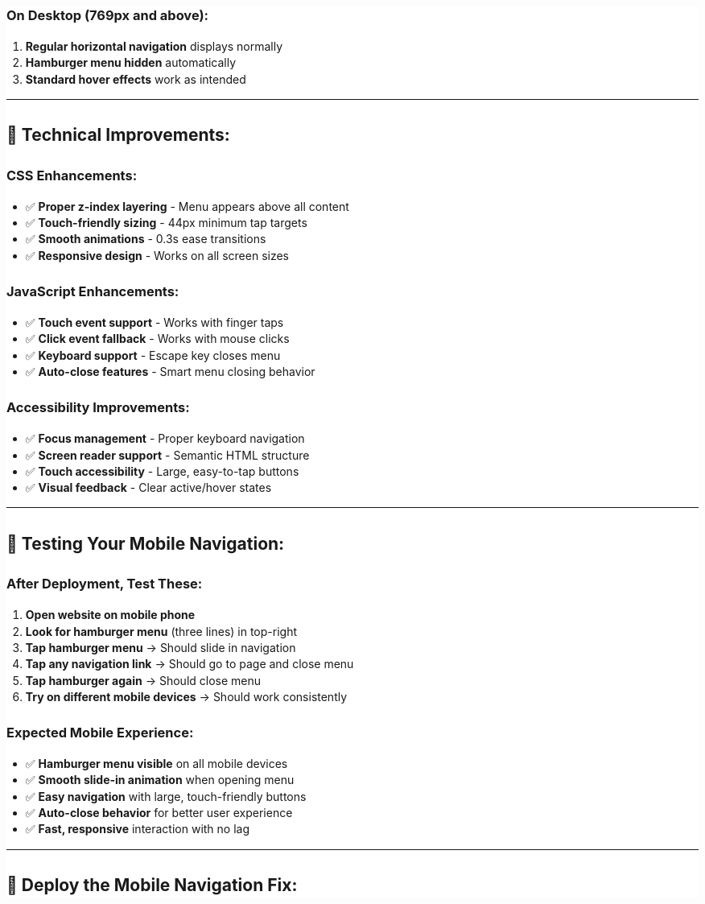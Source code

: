 ### **On Desktop (769px and above):**
1. **Regular horizontal navigation** displays normally
2. **Hamburger menu hidden** automatically
3. **Standard hover effects** work as intended

---

## 🔧 **Technical Improvements:**

### **CSS Enhancements:**
- ✅ **Proper z-index layering** - Menu appears above all content
- ✅ **Touch-friendly sizing** - 44px minimum tap targets
- ✅ **Smooth animations** - 0.3s ease transitions
- ✅ **Responsive design** - Works on all screen sizes

### **JavaScript Enhancements:**
- ✅ **Touch event support** - Works with finger taps
- ✅ **Click event fallback** - Works with mouse clicks
- ✅ **Keyboard support** - Escape key closes menu
- ✅ **Auto-close features** - Smart menu closing behavior

### **Accessibility Improvements:**
- ✅ **Focus management** - Proper keyboard navigation
- ✅ **Screen reader support** - Semantic HTML structure
- ✅ **Touch accessibility** - Large, easy-to-tap buttons
- ✅ **Visual feedback** - Clear active/hover states

---

## 📱 **Testing Your Mobile Navigation:**

### **After Deployment, Test These:**
1. **Open website on mobile phone**
2. **Look for hamburger menu** (three lines) in top-right
3. **Tap hamburger menu** → Should slide in navigation
4. **Tap any navigation link** → Should go to page and close menu
5. **Tap hamburger again** → Should close menu
6. **Try on different mobile devices** → Should work consistently

### **Expected Mobile Experience:**
- ✅ **Hamburger menu visible** on all mobile devices
- ✅ **Smooth slide-in animation** when opening menu
- ✅ **Easy navigation** with large, touch-friendly buttons
- ✅ **Auto-close behavior** for better user experience
- ✅ **Fast, responsive** interaction with no lag

---

## 🚀 **Deploy the Mobile Navigation Fix:**
